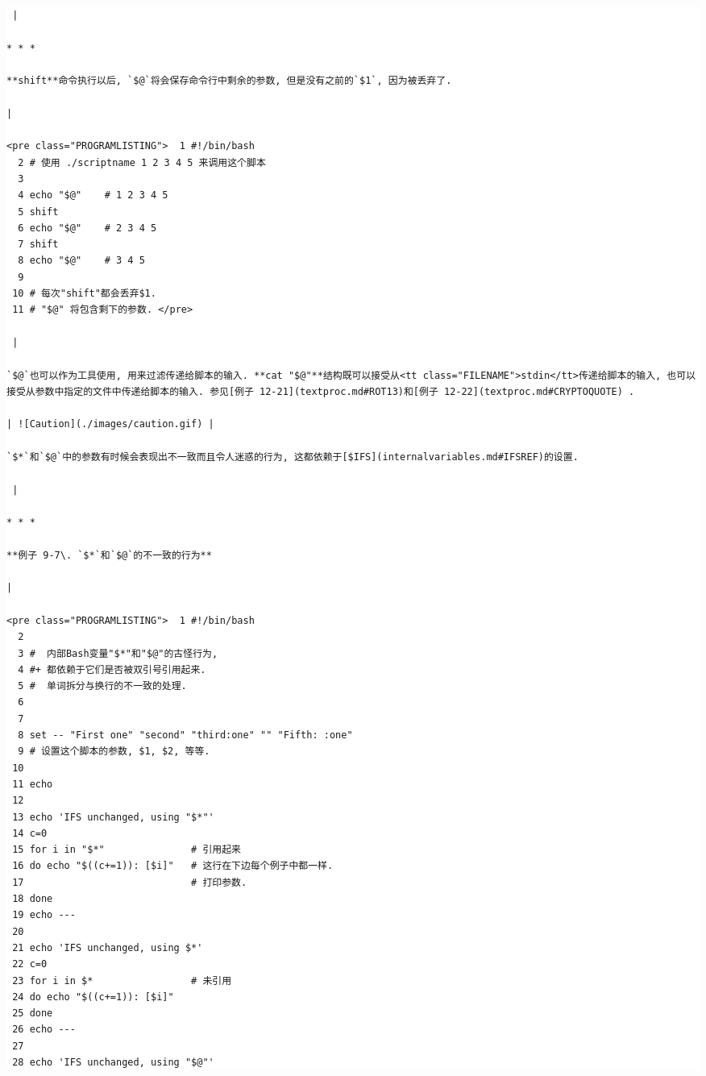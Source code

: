      |

    * * *

    **shift**命令执行以后, `$@`将会保存命令行中剩余的参数, 但是没有之前的`$1`, 因为被丢弃了.

    | 

    <pre class="PROGRAMLISTING">  1 #!/bin/bash
      2 # 使用 ./scriptname 1 2 3 4 5 来调用这个脚本
      3 
      4 echo "$@"    # 1 2 3 4 5
      5 shift
      6 echo "$@"    # 2 3 4 5
      7 shift
      8 echo "$@"    # 3 4 5
      9 
     10 # 每次"shift"都会丢弃$1.
     11 # "$@" 将包含剩下的参数. </pre>

     |

    `$@`也可以作为工具使用, 用来过滤传递给脚本的输入. **cat "$@"**结构既可以接受从<tt class="FILENAME">stdin</tt>传递给脚本的输入, 也可以接受从参数中指定的文件中传递给脚本的输入. 参见[例子 12-21](textproc.md#ROT13)和[例子 12-22](textproc.md#CRYPTOQUOTE) .

    | ![Caution](./images/caution.gif) | 

    `$*`和`$@`中的参数有时候会表现出不一致而且令人迷惑的行为, 这都依赖于[$IFS](internalvariables.md#IFSREF)的设置.

     |

    * * *

    **例子 9-7\. `$*`和`$@`的不一致的行为**

    | 

    <pre class="PROGRAMLISTING">  1 #!/bin/bash
      2 
      3 #  内部Bash变量"$*"和"$@"的古怪行为,
      4 #+ 都依赖于它们是否被双引号引用起来.
      5 #  单词拆分与换行的不一致的处理.
      6 
      7 
      8 set -- "First one" "second" "third:one" "" "Fifth: :one"
      9 # 设置这个脚本的参数, $1, $2, 等等.
     10 
     11 echo
     12 
     13 echo 'IFS unchanged, using "$*"'
     14 c=0
     15 for i in "$*"               # 引用起来
     16 do echo "$((c+=1)): [$i]"   # 这行在下边每个例子中都一样.
     17                             # 打印参数.
     18 done
     19 echo ---
     20 
     21 echo 'IFS unchanged, using $*'
     22 c=0
     23 for i in $*                 # 未引用
     24 do echo "$((c+=1)): [$i]"
     25 done
     26 echo ---
     27 
     28 echo 'IFS unchanged, using "$@"'